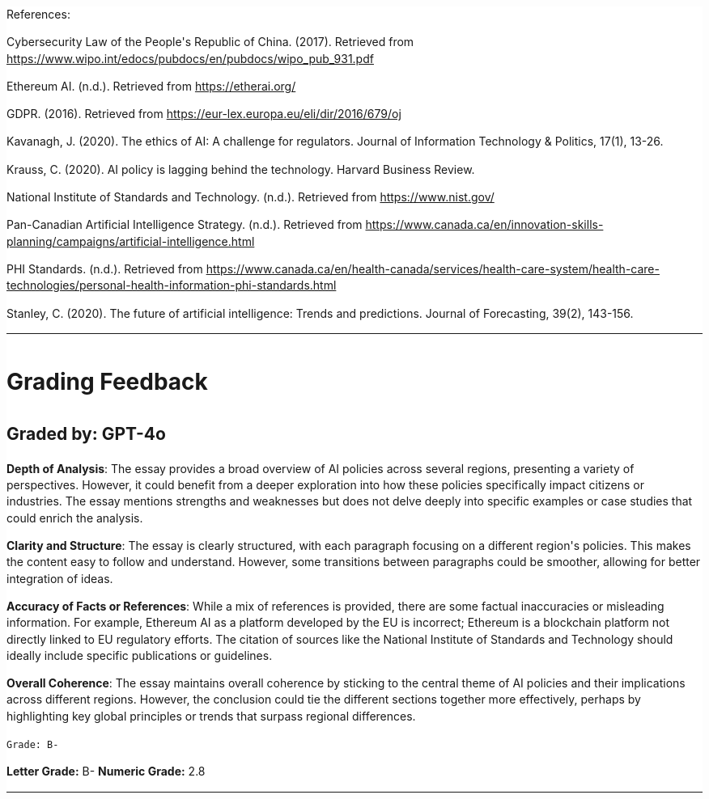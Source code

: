 References:

Cybersecurity Law of the People's Republic of China. (2017). Retrieved from <https://www.wipo.int/edocs/pubdocs/en/pubdocs/wipo_pub_931.pdf>

Ethereum AI. (n.d.). Retrieved from <https://etherai.org/>

GDPR. (2016). Retrieved from <https://eur-lex.europa.eu/eli/dir/2016/679/oj>

Kavanagh, J. (2020). The ethics of AI: A challenge for regulators. Journal of Information Technology & Politics, 17(1), 13-26.

Krauss, C. (2020). AI policy is lagging behind the technology. Harvard Business Review.

National Institute of Standards and Technology. (n.d.). Retrieved from <https://www.nist.gov/>

Pan-Canadian Artificial Intelligence Strategy. (n.d.). Retrieved from <https://www.canada.ca/en/innovation-skills-planning/campaigns/artificial-intelligence.html>

PHI Standards. (n.d.). Retrieved from <https://www.canada.ca/en/health-canada/services/health-care-system/health-care-technologies/personal-health-information-phi-standards.html>

Stanley, C. (2020). The future of artificial intelligence: Trends and predictions. Journal of Forecasting, 39(2), 143-156.

---

# Grading Feedback

## Graded by: GPT-4o

**Depth of Analysis**: The essay provides a broad overview of AI policies across several regions, presenting a variety of perspectives. However, it could benefit from a deeper exploration into how these policies specifically impact citizens or industries. The essay mentions strengths and weaknesses but does not delve deeply into specific examples or case studies that could enrich the analysis.

**Clarity and Structure**: The essay is clearly structured, with each paragraph focusing on a different region's policies. This makes the content easy to follow and understand. However, some transitions between paragraphs could be smoother, allowing for better integration of ideas.

**Accuracy of Facts or References**: While a mix of references is provided, there are some factual inaccuracies or misleading information. For example, Ethereum AI as a platform developed by the EU is incorrect; Ethereum is a blockchain platform not directly linked to EU regulatory efforts. The citation of sources like the National Institute of Standards and Technology should ideally include specific publications or guidelines.

**Overall Coherence**: The essay maintains overall coherence by sticking to the central theme of AI policies and their implications across different regions. However, the conclusion could tie the different sections together more effectively, perhaps by highlighting key global principles or trends that surpass regional differences.

```
Grade: B-
```

**Letter Grade:** B-
**Numeric Grade:** 2.8

---